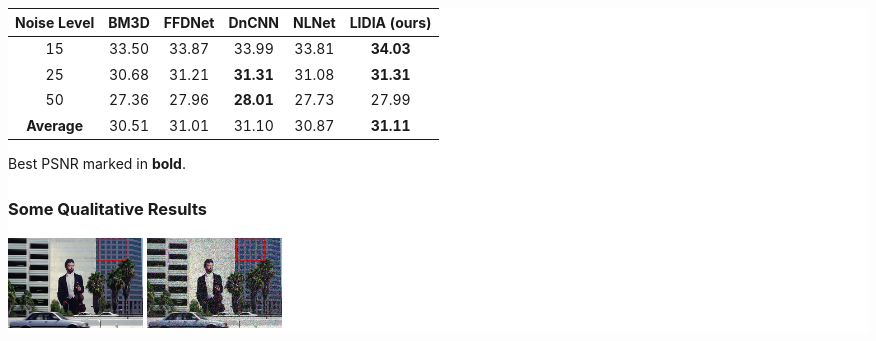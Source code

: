 | Noise Level | BM3D | FFDNet  | DnCNN | NLNet |  LIDIA (ours) |
|:-------:|:-------:|:-------:|:-------:|:-------:|:-------:|
|   15        | 33.50 | 33.87 |   33.99   | 33.81 | **34.03** |
|   25        | 30.68 | 31.21 | **31.31** | 31.08 | **31.31** |
|   50        | 27.36 | 27.96 | **28.01** | 27.73 |   27.99   |
| **Average** | 30.51 | 31.01 |   31.10   | 30.87 | **31.11** |  

Best PSNR marked in **bold**.

### Some Qualitative Results

<img src="Figures/pictures/denoising_jpg/clean119082.jpg" width="135px"/> <img src="Figures/pictures/denoising_jpg/noisy119082_sig50.jpg" width="135px"/> 